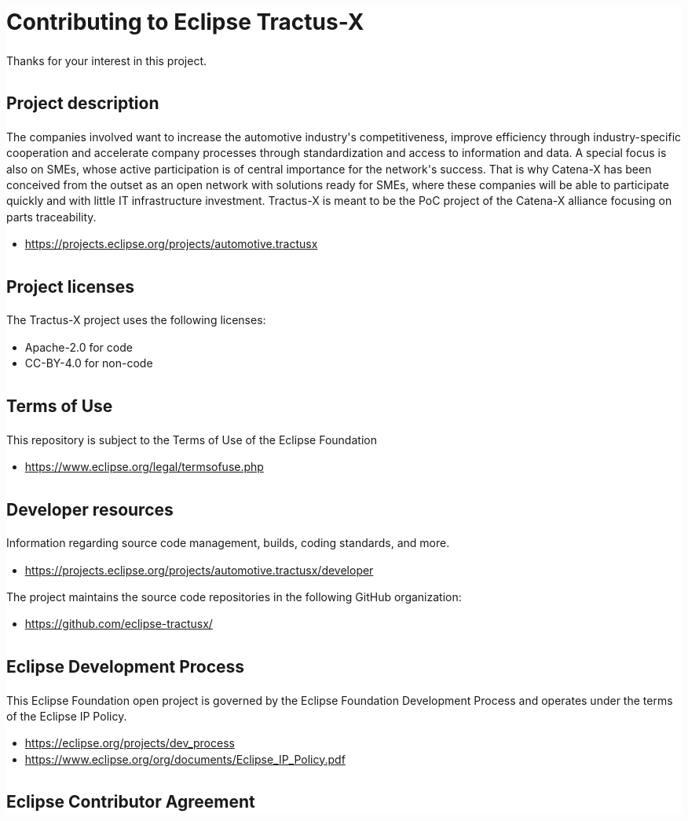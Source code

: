 


# Contributing to Eclipse Tractus-X

Thanks for your interest in this project.

## Project description

The companies involved want to increase the automotive industry's
competitiveness, improve efficiency through industry-specific cooperation and
accelerate company processes through standardization and access to information
and data. A special focus is also on SMEs, whose active participation is of
central importance for the network's success. That is why Catena-X has been
conceived from the outset as an open network with solutions ready for SMEs,
where these companies will be able to participate quickly and with little IT
infrastructure investment. Tractus-X is meant to be the PoC project of the
Catena-X alliance focusing on parts traceability.

* https://projects.eclipse.org/projects/automotive.tractusx

## Project licenses

The Tractus-X project uses the following licenses:

* Apache-2.0 for code
* CC-BY-4.0 for non-code

## Terms of Use

This repository is subject to the Terms of Use of the Eclipse Foundation

* https://www.eclipse.org/legal/termsofuse.php

## Developer resources

Information regarding source code management, builds, coding standards, and
more.

* https://projects.eclipse.org/projects/automotive.tractusx/developer

The project maintains the source code repositories in the following GitHub organization:

* https://github.com/eclipse-tractusx/

## Eclipse Development Process

This Eclipse Foundation open project is governed by the Eclipse Foundation
Development Process and operates under the terms of the Eclipse IP Policy.

* https://eclipse.org/projects/dev_process
* https://www.eclipse.org/org/documents/Eclipse_IP_Policy.pdf

## Eclipse Contributor Agreement

